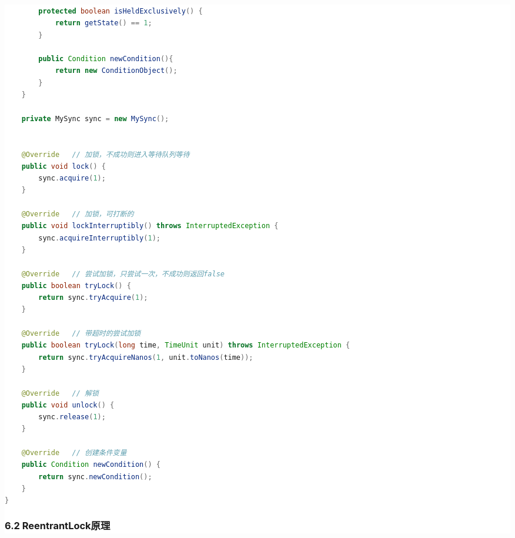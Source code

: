 ```java
        protected boolean isHeldExclusively() {
            return getState() == 1;
        }

        public Condition newCondition(){
            return new ConditionObject();
        }
    }

    private MySync sync = new MySync();


    @Override   // 加锁，不成功则进入等待队列等待
    public void lock() {
        sync.acquire(1);
    }

    @Override   // 加锁，可打断的
    public void lockInterruptibly() throws InterruptedException {
        sync.acquireInterruptibly(1);
    }

    @Override   // 尝试加锁，只尝试一次，不成功则返回false
    public boolean tryLock() {
        return sync.tryAcquire(1);
    }

    @Override   // 带超时的尝试加锁
    public boolean tryLock(long time, TimeUnit unit) throws InterruptedException {
        return sync.tryAcquireNanos(1, unit.toNanos(time));
    }

    @Override   // 解锁
    public void unlock() {
        sync.release(1);
    }

    @Override   // 创建条件变量
    public Condition newCondition() {
        return sync.newCondition();
    }
}
```

### 6.2 ReentrantLock原理
